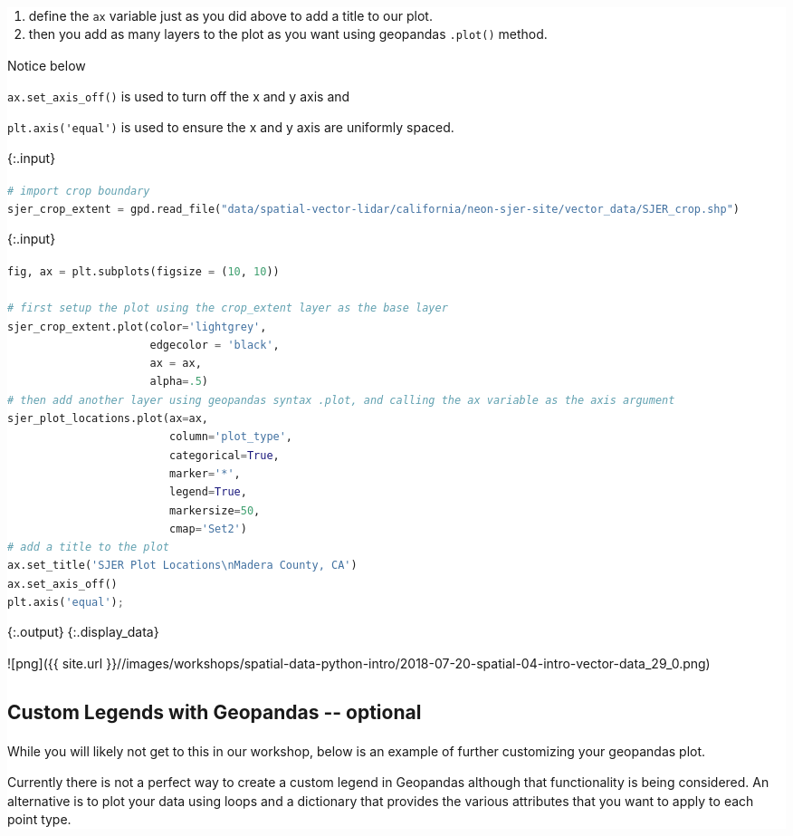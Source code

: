 1. define the `ax` variable just as you did above to add a title to our plot. 
2. then you add as many layers to the plot as you want using geopandas `.plot()` method.

Notice below 

`ax.set_axis_off()` is used to turn off the x and y axis and 

`plt.axis('equal')` is used to ensure the x and y axis are uniformly spaced. 


{:.input}
```python
# import crop boundary
sjer_crop_extent = gpd.read_file("data/spatial-vector-lidar/california/neon-sjer-site/vector_data/SJER_crop.shp")
```

{:.input}
```python
fig, ax = plt.subplots(figsize = (10, 10))

# first setup the plot using the crop_extent layer as the base layer 
sjer_crop_extent.plot(color='lightgrey',
                      edgecolor = 'black',
                      ax = ax,
                      alpha=.5)
# then add another layer using geopandas syntax .plot, and calling the ax variable as the axis argument
sjer_plot_locations.plot(ax=ax, 
                         column='plot_type',
                         categorical=True,
                         marker='*',
                         legend=True,
                         markersize=50, 
                         cmap='Set2')
# add a title to the plot
ax.set_title('SJER Plot Locations\nMadera County, CA')
ax.set_axis_off()
plt.axis('equal');
```

{:.output}
{:.display_data}

![png]({{ site.url }}//images/workshops/spatial-data-python-intro/2018-07-20-spatial-04-intro-vector-data_29_0.png)




## Custom Legends with Geopandas -- optional

While you will likely not get to this in our workshop, below is an example of further customizing your geopandas plot.

Currently there is not a perfect way to create a custom legend in Geopandas although that functionality is being considered. An alternative is to plot your data using loops and a dictionary that provides the various attributes that you want to apply to each point type. 
